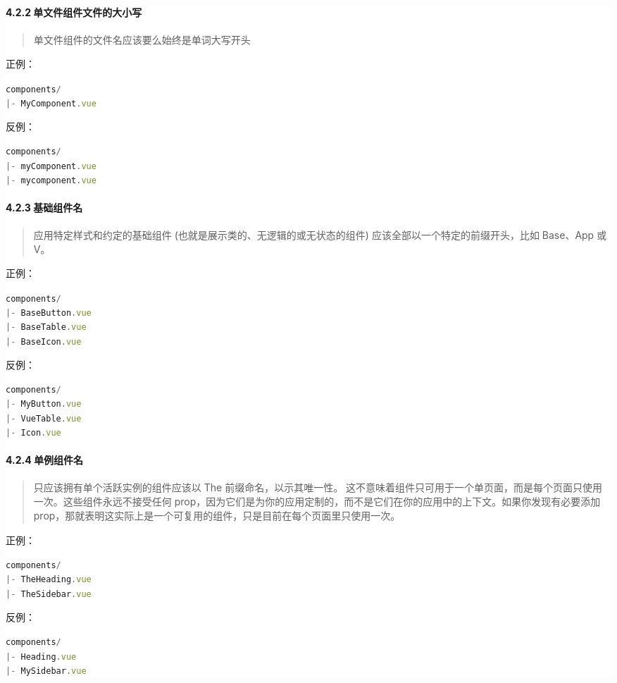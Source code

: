 #### 4.2.2 单文件组件文件的大小写

> 单文件组件的文件名应该要么始终是单词大写开头

正例：

```javascript
components/
|- MyComponent.vue
```

反例：

```javascript
components/
|- myComponent.vue
|- mycomponent.vue
```

#### 4.2.3 基础组件名

> 应用特定样式和约定的基础组件 (也就是展示类的、无逻辑的或无状态的组件) 应该全部以一个特定的前缀开头，比如 Base、App 或 V。

正例：

```javascript
components/
|- BaseButton.vue
|- BaseTable.vue
|- BaseIcon.vue
```

反例：

```javascript
components/
|- MyButton.vue
|- VueTable.vue
|- Icon.vue
```

#### 4.2.4 单例组件名

> 只应该拥有单个活跃实例的组件应该以 The 前缀命名，以示其唯一性。
>  这不意味着组件只可用于一个单页面，而是每个页面只使用一次。这些组件永远不接受任何 prop，因为它们是为你的应用定制的，而不是它们在你的应用中的上下文。如果你发现有必要添加 prop，那就表明这实际上是一个可复用的组件，只是目前在每个页面里只使用一次。

正例：

```javascript
components/
|- TheHeading.vue
|- TheSidebar.vue
```

反例：

```javascript
components/
|- Heading.vue
|- MySidebar.vue
```
